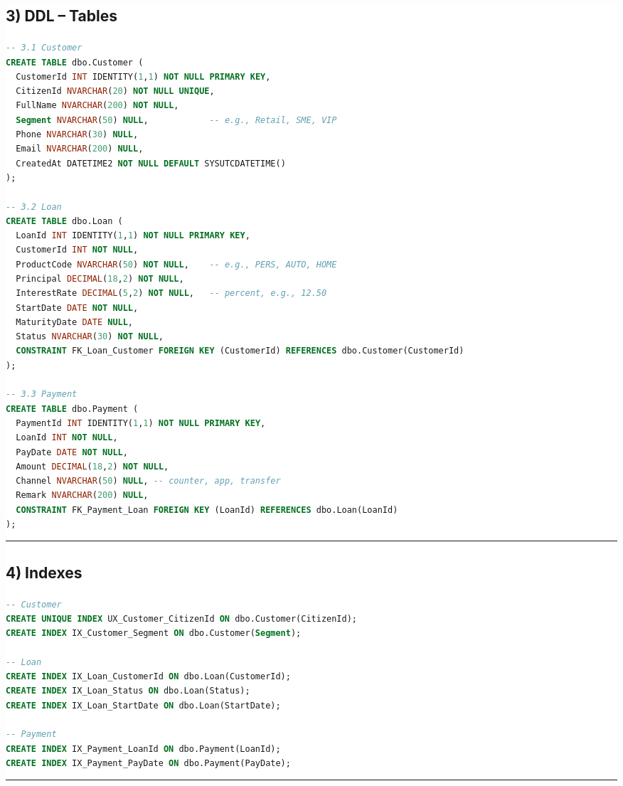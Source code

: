 
## 3) DDL – Tables
```sql
-- 3.1 Customer
CREATE TABLE dbo.Customer (
  CustomerId INT IDENTITY(1,1) NOT NULL PRIMARY KEY,
  CitizenId NVARCHAR(20) NOT NULL UNIQUE,
  FullName NVARCHAR(200) NOT NULL,
  Segment NVARCHAR(50) NULL,            -- e.g., Retail, SME, VIP
  Phone NVARCHAR(30) NULL,
  Email NVARCHAR(200) NULL,
  CreatedAt DATETIME2 NOT NULL DEFAULT SYSUTCDATETIME()
);

-- 3.2 Loan
CREATE TABLE dbo.Loan (
  LoanId INT IDENTITY(1,1) NOT NULL PRIMARY KEY,
  CustomerId INT NOT NULL,
  ProductCode NVARCHAR(50) NOT NULL,    -- e.g., PERS, AUTO, HOME
  Principal DECIMAL(18,2) NOT NULL,
  InterestRate DECIMAL(5,2) NOT NULL,   -- percent, e.g., 12.50
  StartDate DATE NOT NULL,
  MaturityDate DATE NULL,
  Status NVARCHAR(30) NOT NULL,
  CONSTRAINT FK_Loan_Customer FOREIGN KEY (CustomerId) REFERENCES dbo.Customer(CustomerId)
);

-- 3.3 Payment
CREATE TABLE dbo.Payment (
  PaymentId INT IDENTITY(1,1) NOT NULL PRIMARY KEY,
  LoanId INT NOT NULL,
  PayDate DATE NOT NULL,
  Amount DECIMAL(18,2) NOT NULL,
  Channel NVARCHAR(50) NULL, -- counter, app, transfer
  Remark NVARCHAR(200) NULL,
  CONSTRAINT FK_Payment_Loan FOREIGN KEY (LoanId) REFERENCES dbo.Loan(LoanId)
);
```

---

## 4) Indexes
```sql
-- Customer
CREATE UNIQUE INDEX UX_Customer_CitizenId ON dbo.Customer(CitizenId);
CREATE INDEX IX_Customer_Segment ON dbo.Customer(Segment);

-- Loan
CREATE INDEX IX_Loan_CustomerId ON dbo.Loan(CustomerId);
CREATE INDEX IX_Loan_Status ON dbo.Loan(Status);
CREATE INDEX IX_Loan_StartDate ON dbo.Loan(StartDate);

-- Payment
CREATE INDEX IX_Payment_LoanId ON dbo.Payment(LoanId);
CREATE INDEX IX_Payment_PayDate ON dbo.Payment(PayDate);
```

---